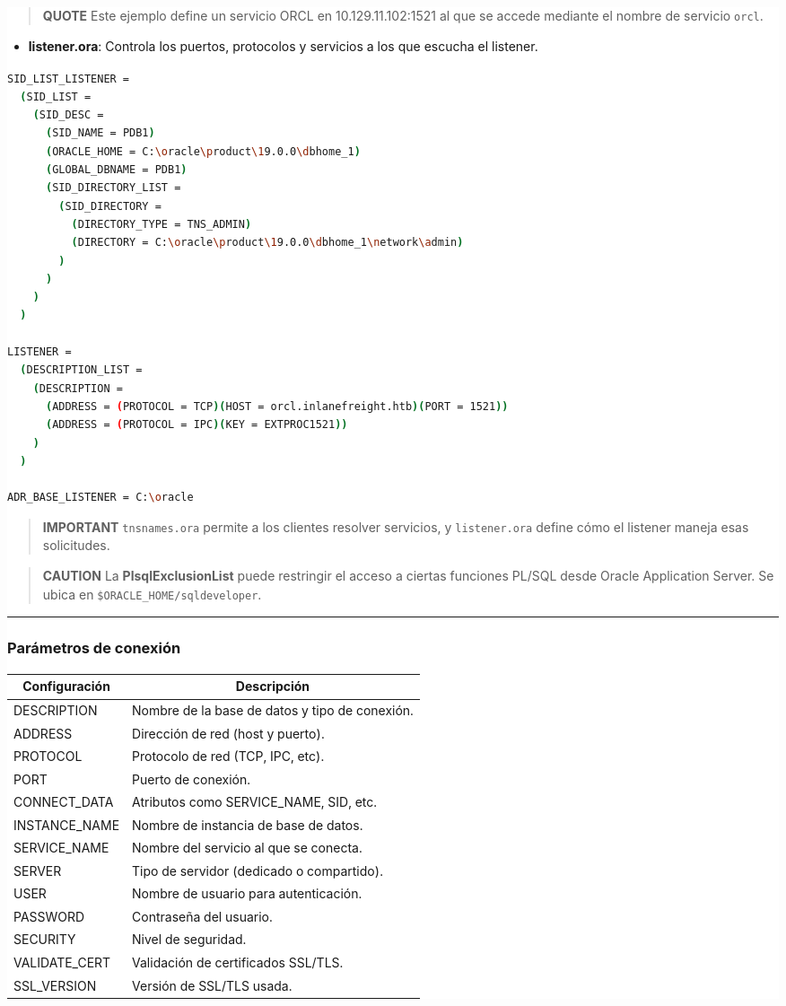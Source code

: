 > **QUOTE** Este ejemplo define un servicio ORCL en 10.129.11.102:1521 al que se accede mediante el nombre de servicio `orcl`.

* **listener.ora**: Controla los puertos, protocolos y servicios a los que escucha el listener.

```bash
SID_LIST_LISTENER =
  (SID_LIST =
    (SID_DESC =
      (SID_NAME = PDB1)
      (ORACLE_HOME = C:\oracle\product\19.0.0\dbhome_1)
      (GLOBAL_DBNAME = PDB1)
      (SID_DIRECTORY_LIST =
        (SID_DIRECTORY =
          (DIRECTORY_TYPE = TNS_ADMIN)
          (DIRECTORY = C:\oracle\product\19.0.0\dbhome_1\network\admin)
        )
      )
    )
  )

LISTENER =
  (DESCRIPTION_LIST =
    (DESCRIPTION =
      (ADDRESS = (PROTOCOL = TCP)(HOST = orcl.inlanefreight.htb)(PORT = 1521))
      (ADDRESS = (PROTOCOL = IPC)(KEY = EXTPROC1521))
    )
  )

ADR_BASE_LISTENER = C:\oracle
```

> **IMPORTANT** `tnsnames.ora` permite a los clientes resolver servicios, y `listener.ora` define cómo el listener maneja esas solicitudes.

> **CAUTION** La **PlsqlExclusionList** puede restringir el acceso a ciertas funciones PL/SQL desde Oracle Application Server. Se ubica en `$ORACLE_HOME/sqldeveloper`.

***

### Parámetros de conexión

| Configuración       | Descripción                                    |
| ------------------- | ---------------------------------------------- |
| DESCRIPTION         | Nombre de la base de datos y tipo de conexión. |
| ADDRESS             | Dirección de red (host y puerto).              |
| PROTOCOL            | Protocolo de red (TCP, IPC, etc).              |
| PORT                | Puerto de conexión.                            |
| CONNECT\_DATA       | Atributos como SERVICE\_NAME, SID, etc.        |
| INSTANCE\_NAME      | Nombre de instancia de base de datos.          |
| SERVICE\_NAME       | Nombre del servicio al que se conecta.         |
| SERVER              | Tipo de servidor (dedicado o compartido).      |
| USER                | Nombre de usuario para autenticación.          |
| PASSWORD            | Contraseña del usuario.                        |
| SECURITY            | Nivel de seguridad.                            |
| VALIDATE\_CERT      | Validación de certificados SSL/TLS.            |
| SSL\_VERSION        | Versión de SSL/TLS usada.                      |